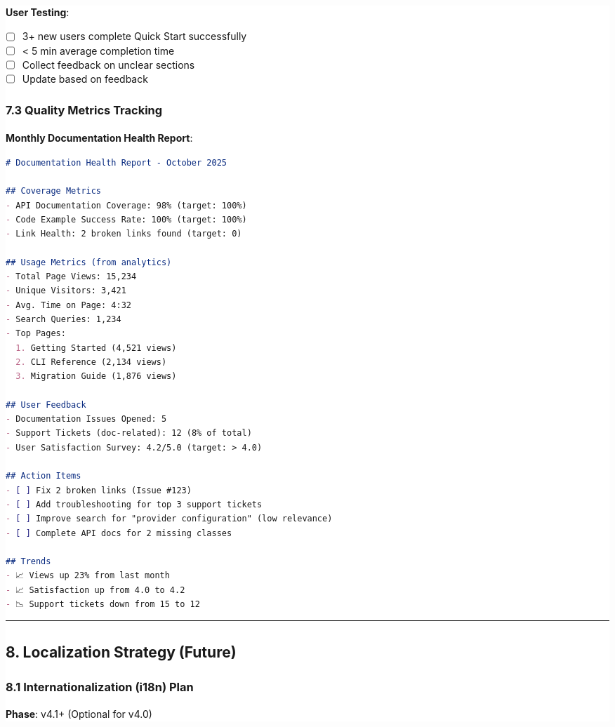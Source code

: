**User Testing**:
- [ ] 3+ new users complete Quick Start successfully
- [ ] < 5 min average completion time
- [ ] Collect feedback on unclear sections
- [ ] Update based on feedback

### 7.3 Quality Metrics Tracking

**Monthly Documentation Health Report**:

```markdown
# Documentation Health Report - October 2025

## Coverage Metrics
- API Documentation Coverage: 98% (target: 100%)
- Code Example Success Rate: 100% (target: 100%)
- Link Health: 2 broken links found (target: 0)

## Usage Metrics (from analytics)
- Total Page Views: 15,234
- Unique Visitors: 3,421
- Avg. Time on Page: 4:32
- Search Queries: 1,234
- Top Pages:
  1. Getting Started (4,521 views)
  2. CLI Reference (2,134 views)
  3. Migration Guide (1,876 views)

## User Feedback
- Documentation Issues Opened: 5
- Support Tickets (doc-related): 12 (8% of total)
- User Satisfaction Survey: 4.2/5.0 (target: > 4.0)

## Action Items
- [ ] Fix 2 broken links (Issue #123)
- [ ] Add troubleshooting for top 3 support tickets
- [ ] Improve search for "provider configuration" (low relevance)
- [ ] Complete API docs for 2 missing classes

## Trends
- 📈 Views up 23% from last month
- 📈 Satisfaction up from 4.0 to 4.2
- 📉 Support tickets down from 15 to 12
```

---

## 8. Localization Strategy (Future)

### 8.1 Internationalization (i18n) Plan

**Phase**: v4.1+ (Optional for v4.0)
